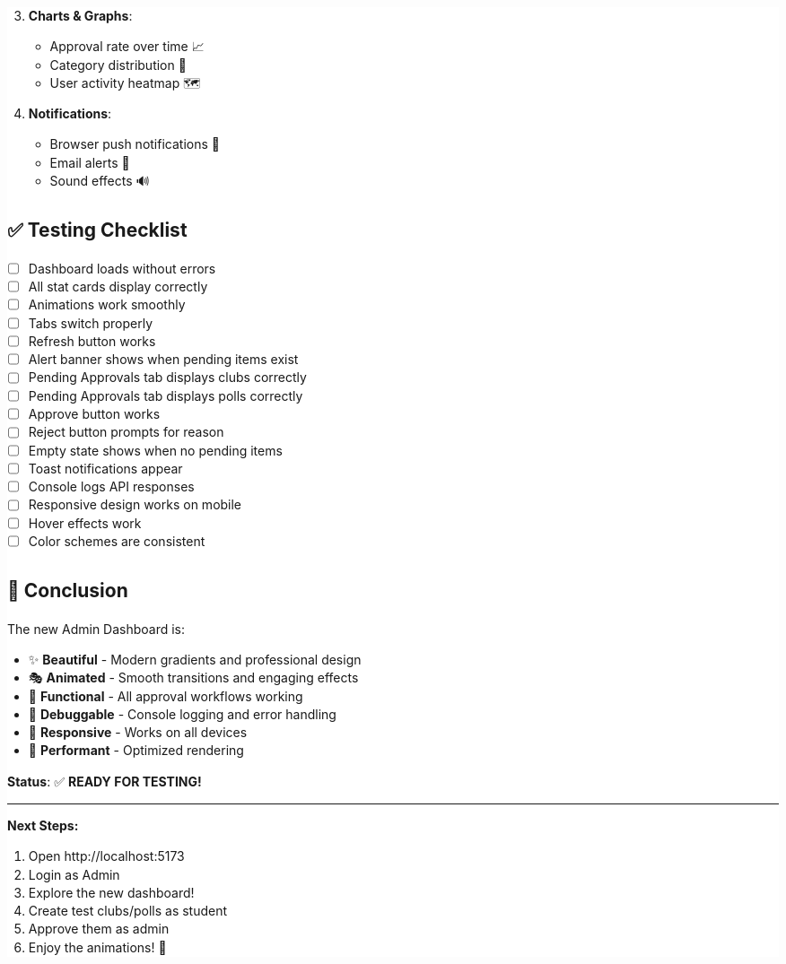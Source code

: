 3. **Charts & Graphs**:
   - Approval rate over time 📈
   - Category distribution 🥧
   - User activity heatmap 🗺️

4. **Notifications**:
   - Browser push notifications 🔔
   - Email alerts 📧
   - Sound effects 🔊

## ✅ Testing Checklist

- [ ] Dashboard loads without errors
- [ ] All stat cards display correctly
- [ ] Animations work smoothly
- [ ] Tabs switch properly
- [ ] Refresh button works
- [ ] Alert banner shows when pending items exist
- [ ] Pending Approvals tab displays clubs correctly
- [ ] Pending Approvals tab displays polls correctly
- [ ] Approve button works
- [ ] Reject button prompts for reason
- [ ] Empty state shows when no pending items
- [ ] Toast notifications appear
- [ ] Console logs API responses
- [ ] Responsive design works on mobile
- [ ] Hover effects work
- [ ] Color schemes are consistent

## 🎉 Conclusion

The new Admin Dashboard is:
- ✨ **Beautiful** - Modern gradients and professional design
- 🎭 **Animated** - Smooth transitions and engaging effects
- 🎯 **Functional** - All approval workflows working
- 🐛 **Debuggable** - Console logging and error handling
- 📱 **Responsive** - Works on all devices
- 🚀 **Performant** - Optimized rendering

**Status**: ✅ **READY FOR TESTING!**

---

**Next Steps:**
1. Open http://localhost:5173
2. Login as Admin
3. Explore the new dashboard!
4. Create test clubs/polls as student
5. Approve them as admin
6. Enjoy the animations! 🎉
